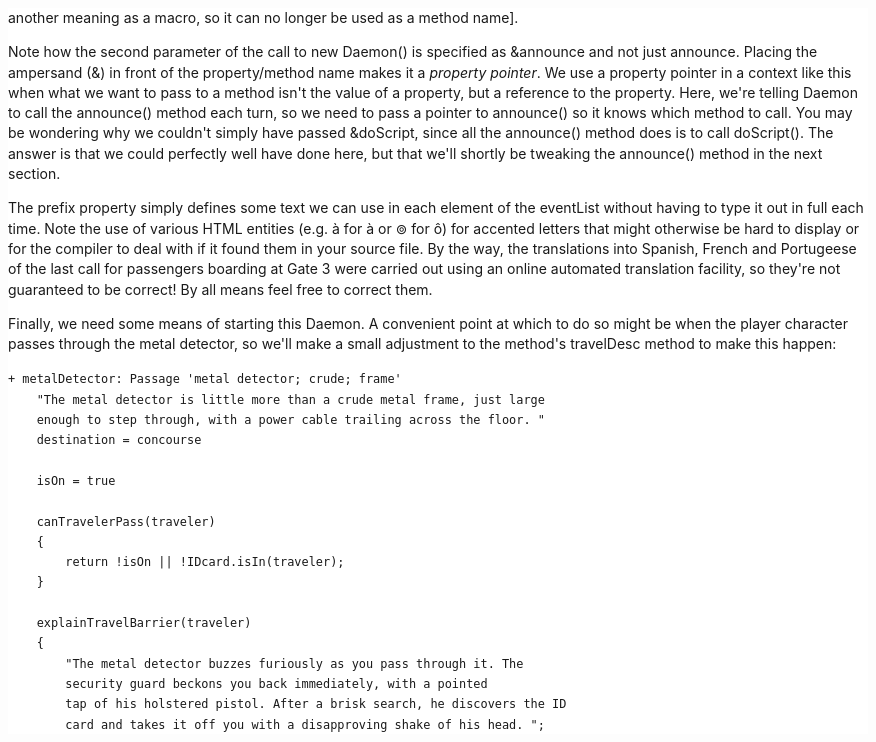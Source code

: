 another meaning as a macro, so it can no longer be used as a method
name\].

Note how the second parameter of the call to new Daemon() is specified
as <span class="code">&announce</span> and not just
<span class="code">announce</span>. Placing the ampersand (&) in front
of the property/method name makes it a *property pointer*. We use a
property pointer in a context like this when what we want to pass to a
method isn't the value of a property, but a reference to the property.
Here, we're telling Daemon to call the
<span class="code">announce()</span> method each turn, so we need to
pass a pointer to <span class="code">announce()</span> so it knows which
method to call. You may be wondering why we couldn't simply have passed
<span class="code">&doScript</span>, since all the
<span class="code">announce()</span> method does is to call
<span class="code">doScript()</span>. The answer is that we could
perfectly well have done here, but that we'll shortly be tweaking the
<span class="code">announce()</span> method in the next section.

The <span class="code">prefix</span> property simply defines some text
we can use in each element of the <span class="code">eventList</span>
without having to type it out in full each time. Note the use of various
HTML entities (e.g. &agrave; for à or &ocir; for ô) for accented letters
that might otherwise be hard to display or for the compiler to deal with
if it found them in your source file. By the way, the translations into
Spanish, French and Portugeese of the last call for passengers boarding
at Gate 3 were carried out using an online automated translation
facility, so they're not guaranteed to be correct! By all means feel
free to correct them.

Finally, we need some means of starting this Daemon. A convenient point
at which to do so might be when the player character passes through the
metal detector, so we'll make a small adjustment to the method's
<span class="code">travelDesc</span> method to make this happen:

<div class="code">

    + metalDetector: Passage 'metal detector; crude; frame'
        "The metal detector is little more than a crude metal frame, just large
        enough to step through, with a power cable trailing across the floor. "
        destination = concourse
        
        isOn = true
        
        canTravelerPass(traveler)
        {
            return !isOn || !IDcard.isIn(traveler);
        }
        
        explainTravelBarrier(traveler)
        {
            "The metal detector buzzes furiously as you pass through it. The
            security guard beckons you back immediately, with a pointed
            tap of his holstered pistol. After a brisk search, he discovers the ID
            card and takes it off you with a disapproving shake of his head. ";
            